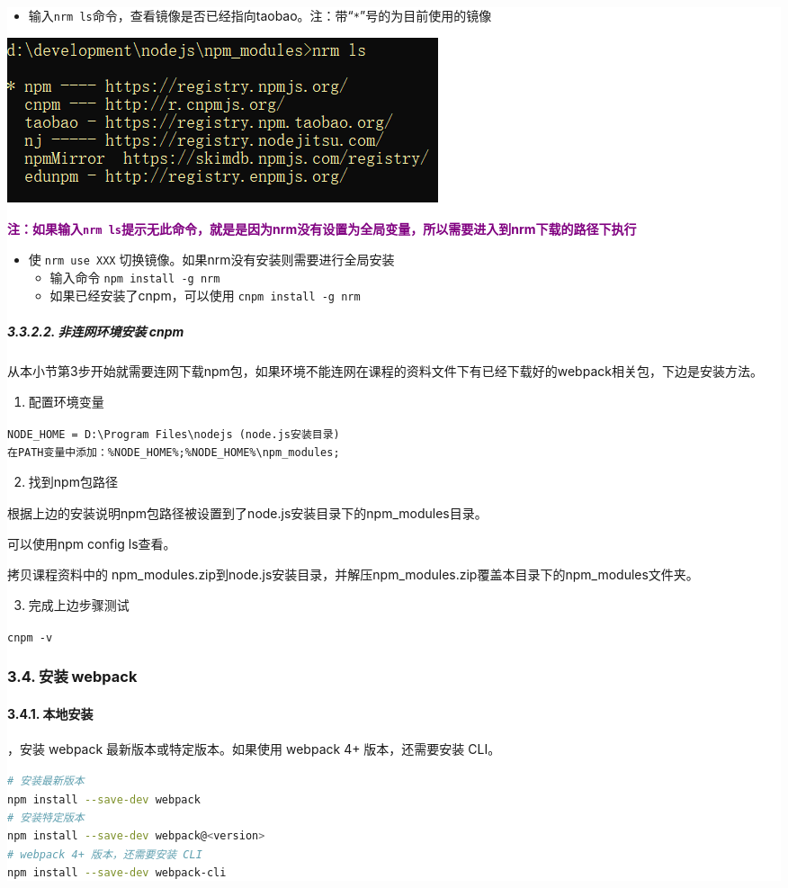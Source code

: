 - 输入`nrm ls`命令，查看镜像是否已经指向taobao。注：带“`*`”号的为目前使用的镜像

![](images/20190407121130122_18022.png)

<font color="purple">**注：如果输入`nrm ls`提示无此命令，就是是因为nrm没有设置为全局变量，所以需要进入到nrm下载的路径下执行**</font>

- 使 `nrm use XXX` 切换镜像。如果nrm没有安装则需要进行全局安装
    - 输入命令 `npm install -g nrm`
    - 如果已经安装了cnpm，可以使用 `cnpm install -g nrm`

##### 3.3.2.2. 非连网环境安装 cnpm

从本小节第3步开始就需要连网下载npm包，如果环境不能连网在课程的资料文件下有已经下载好的webpack相关包，下边是安装方法。

1. 配置环境变量

```
NODE_HOME = D:\Program Files\nodejs (node.js安装目录)
在PATH变量中添加：%NODE_HOME%;%NODE_HOME%\npm_modules;
```

2. 找到npm包路径

根据上边的安装说明npm包路径被设置到了node.js安装目录下的npm_modules目录。

可以使用npm config ls查看。

拷贝课程资料中的 npm_modules.zip到node.js安装目录，并解压npm_modules.zip覆盖本目录下的npm_modules文件夹。

3. 完成上边步骤测试

```shell
cnpm -v
```

### 3.4. 安装 webpack

#### 3.4.1. 本地安装

，安装 webpack 最新版本或特定版本。如果使用 webpack 4+ 版本，还需要安装 CLI。

```bash
# 安装最新版本
npm install --save-dev webpack
# 安装特定版本
npm install --save-dev webpack@<version>
# webpack 4+ 版本，还需要安装 CLI
npm install --save-dev webpack-cli
```
